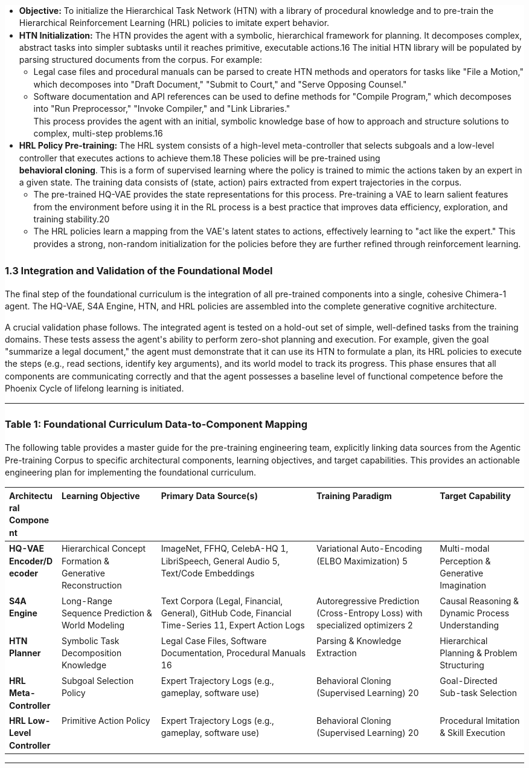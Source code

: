 * **Objective:** To initialize the Hierarchical Task Network (HTN) with a library of procedural knowledge and to pre-train the Hierarchical Reinforcement Learning (HRL) policies to imitate expert behavior.  
* **HTN Initialization:** The HTN provides the agent with a symbolic, hierarchical framework for planning. It decomposes complex, abstract tasks into simpler subtasks until it reaches primitive, executable actions.16 The initial HTN library will be populated by parsing structured documents from the corpus. For example:  
  * Legal case files and procedural manuals can be parsed to create HTN methods and operators for tasks like "File a Motion," which decomposes into "Draft Document," "Submit to Court," and "Serve Opposing Counsel."  
  * Software documentation and API references can be used to define methods for "Compile Program," which decomposes into "Run Preprocessor," "Invoke Compiler," and "Link Libraries."  
    This process provides the agent with an initial, symbolic knowledge base of how to approach and structure solutions to complex, multi-step problems.16  
* **HRL Policy Pre-training:** The HRL system consists of a high-level meta-controller that selects subgoals and a low-level controller that executes actions to achieve them.18 These policies will be pre-trained using  
  **behavioral cloning**. This is a form of supervised learning where the policy is trained to mimic the actions taken by an expert in a given state. The training data consists of (state, action) pairs extracted from expert trajectories in the corpus.  
  * The pre-trained HQ-VAE provides the state representations for this process. Pre-training a VAE to learn salient features from the environment before using it in the RL process is a best practice that improves data efficiency, exploration, and training stability.20  
  * The HRL policies learn a mapping from the VAE's latent states to actions, effectively learning to "act like the expert." This provides a strong, non-random initialization for the policies before they are further refined through reinforcement learning.

### **1.3 Integration and Validation of the Foundational Model**

The final step of the foundational curriculum is the integration of all pre-trained components into a single, cohesive Chimera-1 agent. The HQ-VAE, S4A Engine, HTN, and HRL policies are assembled into the complete generative cognitive architecture.

A crucial validation phase follows. The integrated agent is tested on a hold-out set of simple, well-defined tasks from the training domains. These tests assess the agent's ability to perform zero-shot planning and execution. For example, given the goal "summarize a legal document," the agent must demonstrate that it can use its HTN to formulate a plan, its HRL policies to execute the steps (e.g., read sections, identify key arguments), and its world model to track its progress. This phase ensures that all components are communicating correctly and that the agent possesses a baseline level of functional competence before the Phoenix Cycle of lifelong learning is initiated.

---

### **Table 1: Foundational Curriculum Data-to-Component Mapping**

The following table provides a master guide for the pre-training engineering team, explicitly linking data sources from the Agentic Pre-training Corpus to specific architectural components, learning objectives, and target capabilities. This provides an actionable engineering plan for implementing the foundational curriculum.

| Architectural Component | Learning Objective | Primary Data Source(s) | Training Paradigm | Target Capability |
| :---- | :---- | :---- | :---- | :---- |
| **HQ-VAE Encoder/Decoder** | Hierarchical Concept Formation & Generative Reconstruction | ImageNet, FFHQ, CelebA-HQ 1, LibriSpeech, General Audio 5, Text/Code Embeddings | Variational Auto-Encoding (ELBO Maximization) 5 | Multi-modal Perception & Generative Imagination |
| **S4A Engine** | Long-Range Sequence Prediction & World Modeling | Text Corpora (Legal, Financial, General), GitHub Code, Financial Time-Series 11, Expert Action Logs | Autoregressive Prediction (Cross-Entropy Loss) with specialized optimizers 2 | Causal Reasoning & Dynamic Process Understanding |
| **HTN Planner** | Symbolic Task Decomposition Knowledge | Legal Case Files, Software Documentation, Procedural Manuals 16 | Parsing & Knowledge Extraction | Hierarchical Planning & Problem Structuring |
| **HRL Meta-Controller** | Subgoal Selection Policy | Expert Trajectory Logs (e.g., gameplay, software use) | Behavioral Cloning (Supervised Learning) 20 | Goal-Directed Sub-task Selection |
| **HRL Low-Level Controller** | Primitive Action Policy | Expert Trajectory Logs (e.g., gameplay, software use) | Behavioral Cloning (Supervised Learning) 20 | Procedural Imitation & Skill Execution |

---